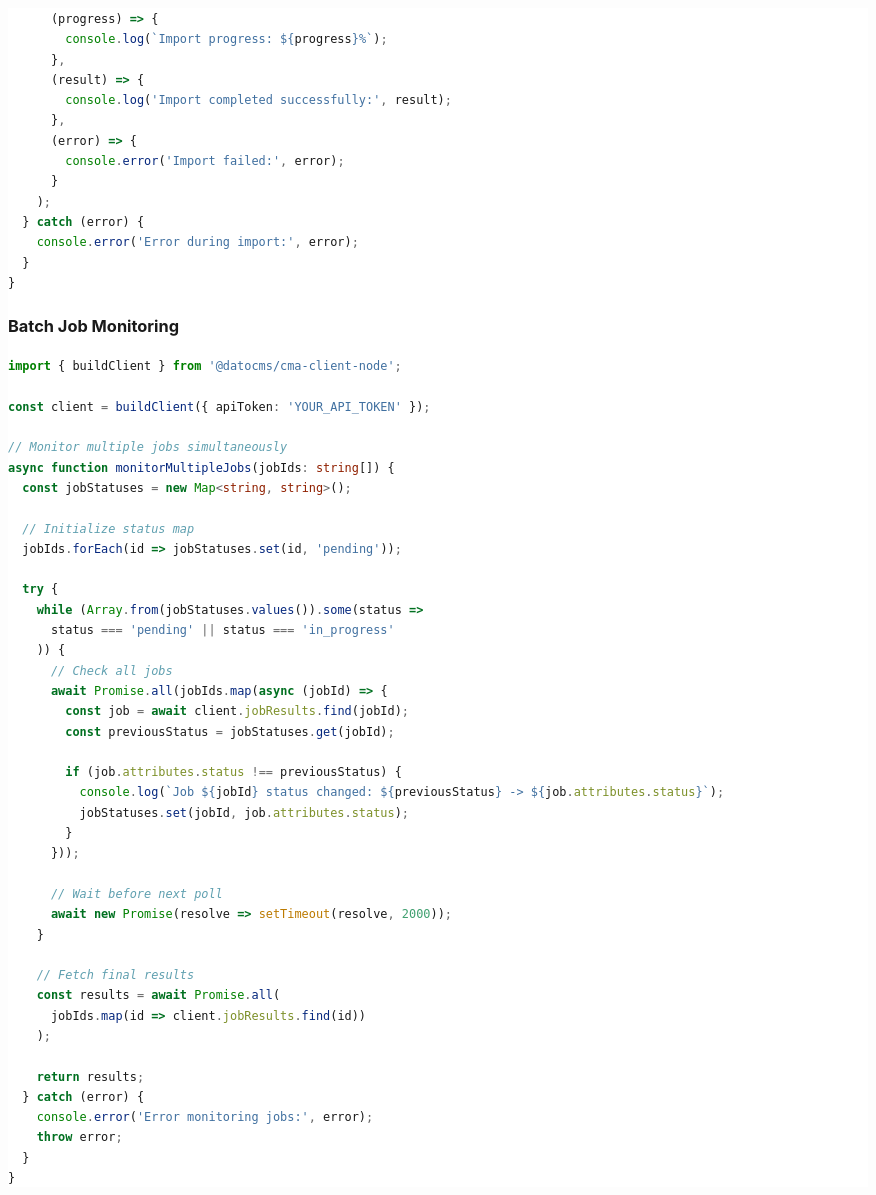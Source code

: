 ```typescript
      (progress) => {
        console.log(`Import progress: ${progress}%`);
      },
      (result) => {
        console.log('Import completed successfully:', result);
      },
      (error) => {
        console.error('Import failed:', error);
      }
    );
  } catch (error) {
    console.error('Error during import:', error);
  }
}
```

### Batch Job Monitoring

```typescript
import { buildClient } from '@datocms/cma-client-node';

const client = buildClient({ apiToken: 'YOUR_API_TOKEN' });

// Monitor multiple jobs simultaneously
async function monitorMultipleJobs(jobIds: string[]) {
  const jobStatuses = new Map<string, string>();
  
  // Initialize status map
  jobIds.forEach(id => jobStatuses.set(id, 'pending'));
  
  try {
    while (Array.from(jobStatuses.values()).some(status => 
      status === 'pending' || status === 'in_progress'
    )) {
      // Check all jobs
      await Promise.all(jobIds.map(async (jobId) => {
        const job = await client.jobResults.find(jobId);
        const previousStatus = jobStatuses.get(jobId);
        
        if (job.attributes.status !== previousStatus) {
          console.log(`Job ${jobId} status changed: ${previousStatus} -> ${job.attributes.status}`);
          jobStatuses.set(jobId, job.attributes.status);
        }
      }));
      
      // Wait before next poll
      await new Promise(resolve => setTimeout(resolve, 2000));
    }
    
    // Fetch final results
    const results = await Promise.all(
      jobIds.map(id => client.jobResults.find(id))
    );
    
    return results;
  } catch (error) {
    console.error('Error monitoring jobs:', error);
    throw error;
  }
}
```
